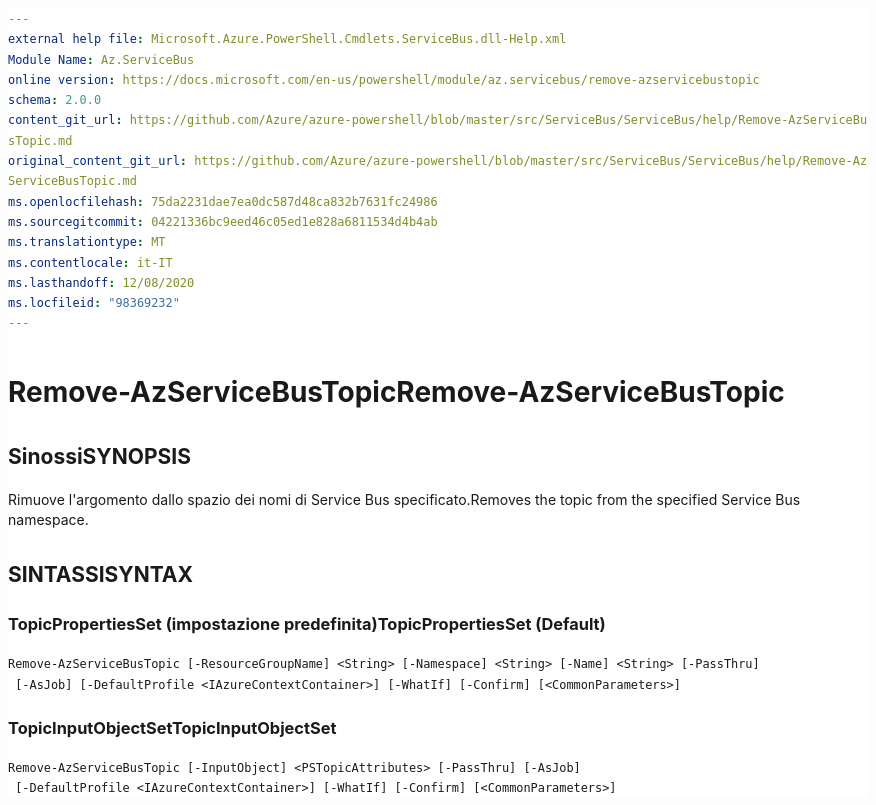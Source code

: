 ```yaml
---
external help file: Microsoft.Azure.PowerShell.Cmdlets.ServiceBus.dll-Help.xml
Module Name: Az.ServiceBus
online version: https://docs.microsoft.com/en-us/powershell/module/az.servicebus/remove-azservicebustopic
schema: 2.0.0
content_git_url: https://github.com/Azure/azure-powershell/blob/master/src/ServiceBus/ServiceBus/help/Remove-AzServiceBusTopic.md
original_content_git_url: https://github.com/Azure/azure-powershell/blob/master/src/ServiceBus/ServiceBus/help/Remove-AzServiceBusTopic.md
ms.openlocfilehash: 75da2231dae7ea0dc587d48ca832b7631fc24986
ms.sourcegitcommit: 04221336bc9eed46c05ed1e828a6811534d4b4ab
ms.translationtype: MT
ms.contentlocale: it-IT
ms.lasthandoff: 12/08/2020
ms.locfileid: "98369232"
---
```

# <span data-ttu-id="f5703-101">Remove-AzServiceBusTopic</span><span class="sxs-lookup"><span data-stu-id="f5703-101">Remove-AzServiceBusTopic</span></span>

## <span data-ttu-id="f5703-102">Sinossi</span><span class="sxs-lookup"><span data-stu-id="f5703-102">SYNOPSIS</span></span>
<span data-ttu-id="f5703-103">Rimuove l'argomento dallo spazio dei nomi di Service Bus specificato.</span><span class="sxs-lookup"><span data-stu-id="f5703-103">Removes the topic from the specified Service Bus namespace.</span></span>

## <span data-ttu-id="f5703-104">SINTASSI</span><span class="sxs-lookup"><span data-stu-id="f5703-104">SYNTAX</span></span>

### <span data-ttu-id="f5703-105">TopicPropertiesSet (impostazione predefinita)</span><span class="sxs-lookup"><span data-stu-id="f5703-105">TopicPropertiesSet (Default)</span></span>
```
Remove-AzServiceBusTopic [-ResourceGroupName] <String> [-Namespace] <String> [-Name] <String> [-PassThru]
 [-AsJob] [-DefaultProfile <IAzureContextContainer>] [-WhatIf] [-Confirm] [<CommonParameters>]
```

### <span data-ttu-id="f5703-106">TopicInputObjectSet</span><span class="sxs-lookup"><span data-stu-id="f5703-106">TopicInputObjectSet</span></span>
```
Remove-AzServiceBusTopic [-InputObject] <PSTopicAttributes> [-PassThru] [-AsJob]
 [-DefaultProfile <IAzureContextContainer>] [-WhatIf] [-Confirm] [<CommonParameters>]
```
